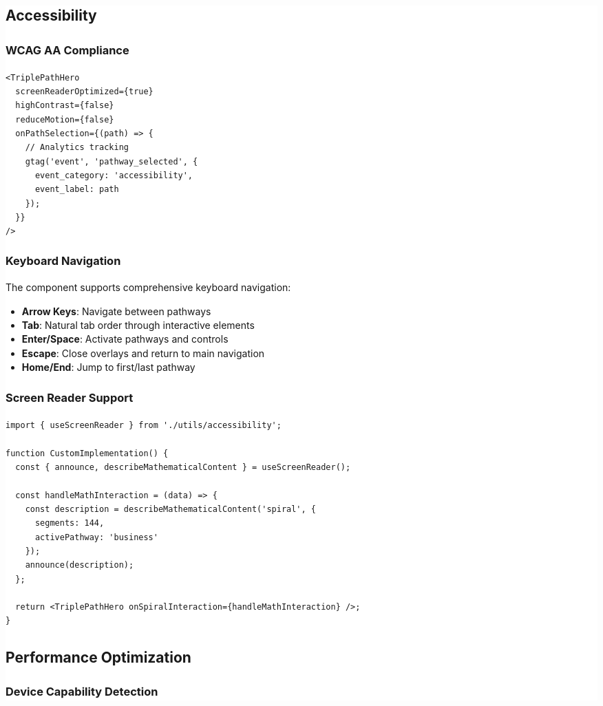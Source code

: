 ## Accessibility

### WCAG AA Compliance

```tsx
<TriplePathHero
  screenReaderOptimized={true}
  highContrast={false}
  reduceMotion={false}
  onPathSelection={(path) => {
    // Analytics tracking
    gtag('event', 'pathway_selected', {
      event_category: 'accessibility',
      event_label: path
    });
  }}
/>
```

### Keyboard Navigation

The component supports comprehensive keyboard navigation:

- **Arrow Keys**: Navigate between pathways
- **Tab**: Natural tab order through interactive elements  
- **Enter/Space**: Activate pathways and controls
- **Escape**: Close overlays and return to main navigation
- **Home/End**: Jump to first/last pathway

### Screen Reader Support

```tsx
import { useScreenReader } from './utils/accessibility';

function CustomImplementation() {
  const { announce, describeMathematicalContent } = useScreenReader();
  
  const handleMathInteraction = (data) => {
    const description = describeMathematicalContent('spiral', {
      segments: 144,
      activePathway: 'business'
    });
    announce(description);
  };
  
  return <TriplePathHero onSpiralInteraction={handleMathInteraction} />;
}
```

## Performance Optimization

### Device Capability Detection
